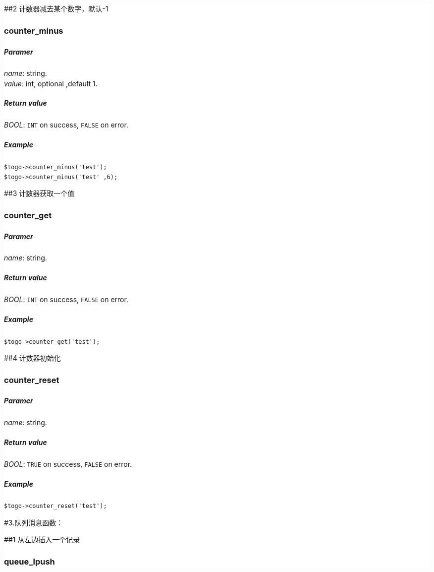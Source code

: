 ##2 计数器减去某个数字，默认-1
### counter_minus

##### *Paramer*

*name*: string. <br>
*value*: int, optional ,default 1.

##### *Return value*

*BOOL*: `INT` on success, `FALSE` on error.

##### *Example*

~~~
$togo->counter_minus('test');
$togo->counter_minus('test' ,6);
~~~

##3 计数器获取一个值
### counter_get

##### *Paramer*

*name*: string.

##### *Return value*

*BOOL*: `INT` on success, `FALSE` on error.

##### *Example*

~~~
$togo->counter_get('test');
~~~

##4 计数器初始化
### counter_reset

##### *Paramer*

*name*: string.

##### *Return value*

*BOOL*: `TRUE` on success, `FALSE` on error.

##### *Example*

~~~
$togo->counter_reset('test');
~~~

#3.队列消息函数：

##1 从左边插入一个记录
### queue_lpush
